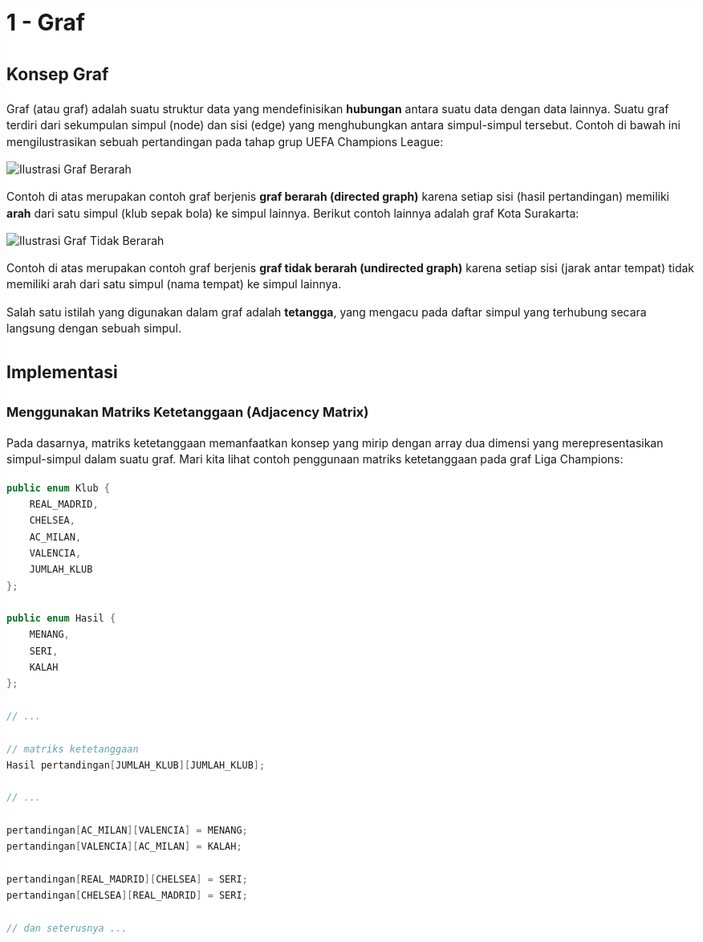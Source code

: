# 1 - Graf

## Konsep Graf

Graf (atau graf) adalah suatu struktur data yang mendefinisikan **hubungan** antara suatu data dengan data lainnya. Suatu graf terdiri dari sekumpulan simpul (node) dan sisi (edge) yang menghubungkan antara simpul-simpul tersebut. Contoh di bawah ini mengilustrasikan sebuah pertandingan pada tahap grup UEFA Champions League:

![Ilustrasi Graf Berarah](https://github.com/Alfurqon02/Praktikum-SDA-2023/blob/main/Bab7-GraphAndDisjointSet/img/directed-graph.png)

Contoh di atas merupakan contoh graf berjenis **graf berarah (directed graph)** karena setiap sisi (hasil pertandingan) memiliki **arah** dari satu simpul (klub sepak bola) ke simpul lainnya. Berikut contoh lainnya adalah graf Kota Surakarta:

![Ilustrasi Graf Tidak Berarah](https://github.com/Alfurqon02/Praktikum-SDA-2023/blob/main/Bab7-GraphAndDisjointSet/img/undirected-graph.png)

Contoh di atas merupakan contoh graf berjenis **graf tidak berarah (undirected graph)** karena setiap sisi (jarak antar tempat) tidak memiliki arah dari satu simpul (nama tempat) ke simpul lainnya.

Salah satu istilah yang digunakan dalam graf adalah **tetangga**, yang mengacu pada daftar simpul yang terhubung secara langsung dengan sebuah simpul.

## Implementasi

### Menggunakan Matriks Ketetanggaan (Adjacency Matrix)

Pada dasarnya, matriks ketetanggaan memanfaatkan konsep yang mirip dengan array dua dimensi yang merepresentasikan simpul-simpul dalam suatu graf. Mari kita lihat contoh penggunaan matriks ketetanggaan pada graf Liga Champions:

```Java
public enum Klub {
    REAL_MADRID,
    CHELSEA,
    AC_MILAN,
    VALENCIA,
    JUMLAH_KLUB
};

public enum Hasil {
    MENANG,
    SERI,
    KALAH
};

// ...

// matriks ketetanggaan
Hasil pertandingan[JUMLAH_KLUB][JUMLAH_KLUB];

// ...

pertandingan[AC_MILAN][VALENCIA] = MENANG;
pertandingan[VALENCIA][AC_MILAN] = KALAH;

pertandingan[REAL_MADRID][CHELSEA] = SERI;
pertandingan[CHELSEA][REAL_MADRID] = SERI;

// dan seterusnya ...

```
